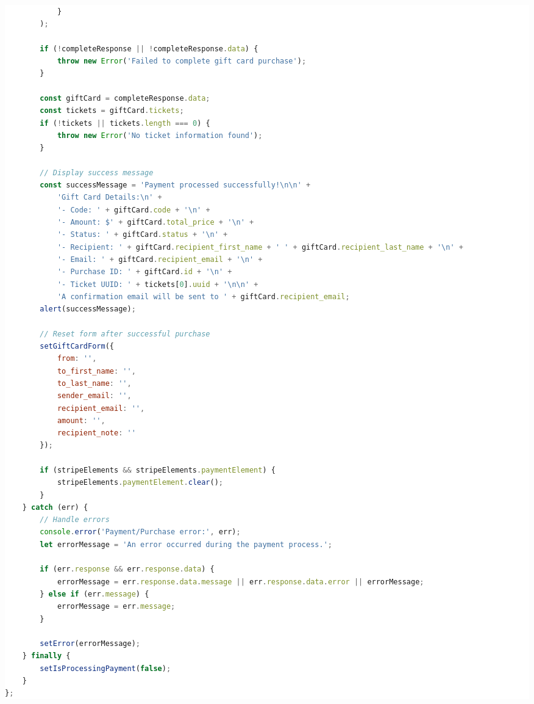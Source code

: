```javascript
            }
        );

        if (!completeResponse || !completeResponse.data) {
            throw new Error('Failed to complete gift card purchase');
        }

        const giftCard = completeResponse.data;
        const tickets = giftCard.tickets;
        if (!tickets || tickets.length === 0) {
            throw new Error('No ticket information found');
        }

        // Display success message
        const successMessage = 'Payment processed successfully!\n\n' +
            'Gift Card Details:\n' +
            '- Code: ' + giftCard.code + '\n' +
            '- Amount: $' + giftCard.total_price + '\n' +
            '- Status: ' + giftCard.status + '\n' +
            '- Recipient: ' + giftCard.recipient_first_name + ' ' + giftCard.recipient_last_name + '\n' +
            '- Email: ' + giftCard.recipient_email + '\n' +
            '- Purchase ID: ' + giftCard.id + '\n' +
            '- Ticket UUID: ' + tickets[0].uuid + '\n\n' +
            'A confirmation email will be sent to ' + giftCard.recipient_email;
        alert(successMessage);
    
        // Reset form after successful purchase
        setGiftCardForm({
            from: '',
            to_first_name: '',
            to_last_name: '',
            sender_email: '',
            recipient_email: '',
            amount: '',
            recipient_note: ''
        });
        
        if (stripeElements && stripeElements.paymentElement) {
            stripeElements.paymentElement.clear();
        }
    } catch (err) {
        // Handle errors
        console.error('Payment/Purchase error:', err);
        let errorMessage = 'An error occurred during the payment process.';
        
        if (err.response && err.response.data) {
            errorMessage = err.response.data.message || err.response.data.error || errorMessage;
        } else if (err.message) {
            errorMessage = err.message;
        }

        setError(errorMessage);
    } finally {
        setIsProcessingPayment(false);
    }
};
```
